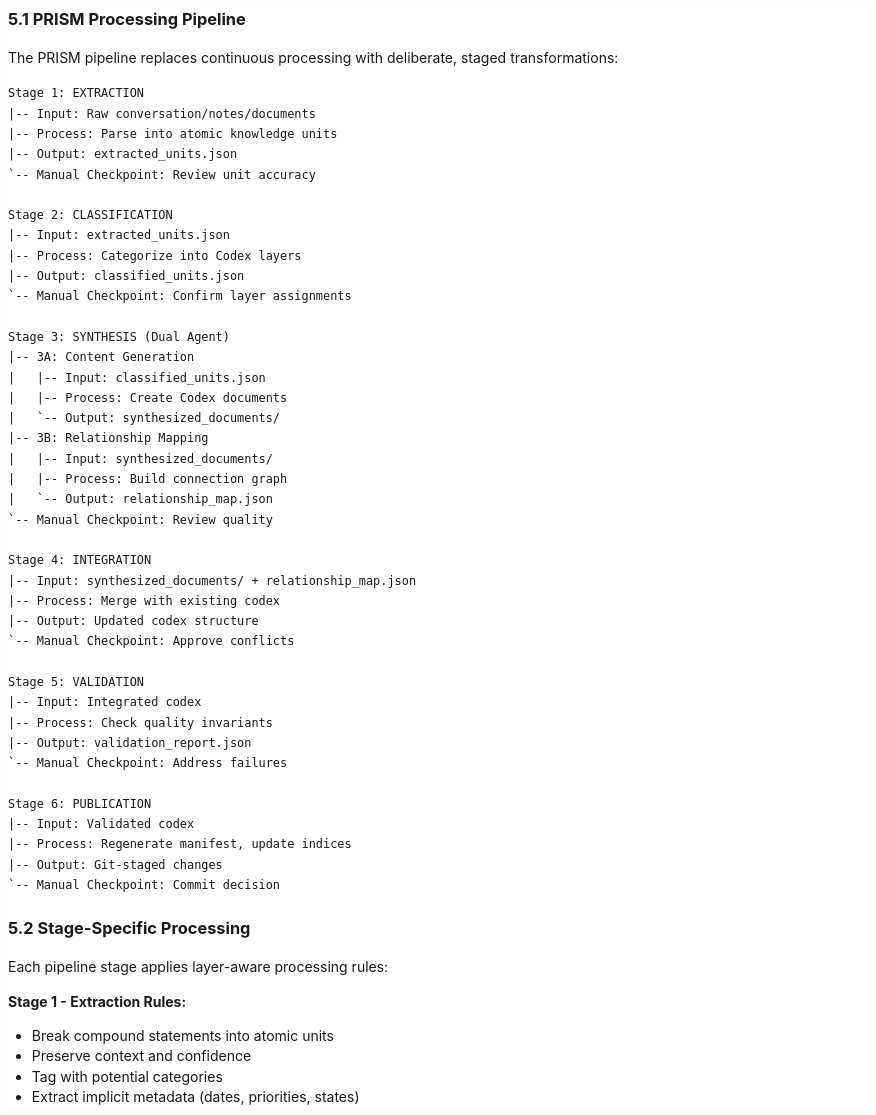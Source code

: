 ### 5.1 PRISM Processing Pipeline

The PRISM pipeline replaces continuous processing with deliberate, staged transformations:

```
Stage 1: EXTRACTION
|-- Input: Raw conversation/notes/documents
|-- Process: Parse into atomic knowledge units
|-- Output: extracted_units.json
`-- Manual Checkpoint: Review unit accuracy

Stage 2: CLASSIFICATION
|-- Input: extracted_units.json
|-- Process: Categorize into Codex layers
|-- Output: classified_units.json
`-- Manual Checkpoint: Confirm layer assignments

Stage 3: SYNTHESIS (Dual Agent)
|-- 3A: Content Generation
|   |-- Input: classified_units.json
|   |-- Process: Create Codex documents
|   `-- Output: synthesized_documents/
|-- 3B: Relationship Mapping
|   |-- Input: synthesized_documents/
|   |-- Process: Build connection graph
|   `-- Output: relationship_map.json
`-- Manual Checkpoint: Review quality

Stage 4: INTEGRATION
|-- Input: synthesized_documents/ + relationship_map.json
|-- Process: Merge with existing codex
|-- Output: Updated codex structure
`-- Manual Checkpoint: Approve conflicts

Stage 5: VALIDATION
|-- Input: Integrated codex
|-- Process: Check quality invariants
|-- Output: validation_report.json
`-- Manual Checkpoint: Address failures

Stage 6: PUBLICATION
|-- Input: Validated codex
|-- Process: Regenerate manifest, update indices
|-- Output: Git-staged changes
`-- Manual Checkpoint: Commit decision
```


### 5.2 Stage-Specific Processing

Each pipeline stage applies layer-aware processing rules:

**Stage 1 - Extraction Rules:**
- Break compound statements into atomic units
- Preserve context and confidence
- Tag with potential categories
- Extract implicit metadata (dates, priorities, states)

